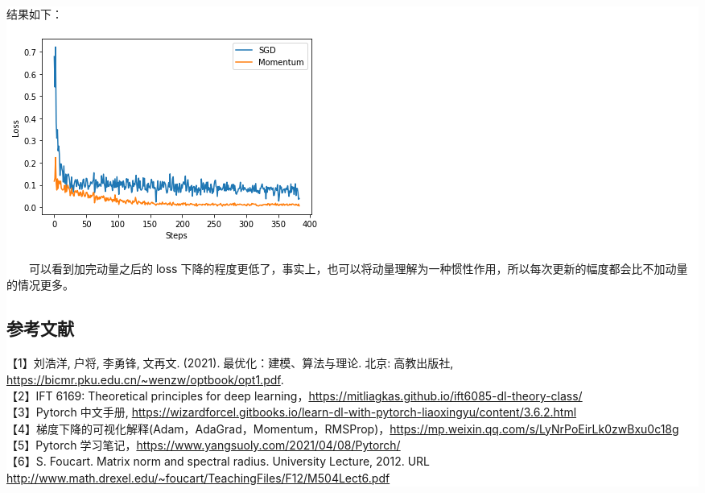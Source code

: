 
结果如下：

![](images/ch05/08.png)

&emsp;&emsp;可以看到加完动量之后的 loss 下降的程度更低了，事实上，也可以将动量理解为一种惯性作用，所以每次更新的幅度都会比不加动量的情况更多。

## 参考文献

【1】刘浩洋, 户将, 李勇锋, 文再文. (2021). 最优化：建模、算法与理论. 北京: 高教出版社, https://bicmr.pku.edu.cn/~wenzw/optbook/opt1.pdf.  
【2】IFT 6169: Theoretical principles for deep learning，https://mitliagkas.github.io/ift6085-dl-theory-class/  
【3】Pytorch 中文手册, https://wizardforcel.gitbooks.io/learn-dl-with-pytorch-liaoxingyu/content/3.6.2.html  
【4】梯度下降的可视化解释(Adam，AdaGrad，Momentum，RMSProp)，https://mp.weixin.qq.com/s/LyNrPoEirLk0zwBxu0c18g  
【5】Pytorch 学习笔记，https://www.yangsuoly.com/2021/04/08/Pytorch/  
【6】S. Foucart. Matrix norm and spectral radius. University Lecture, 2012. URL http://www.math.drexel.edu/~foucart/TeachingFiles/F12/M504Lect6.pdf  